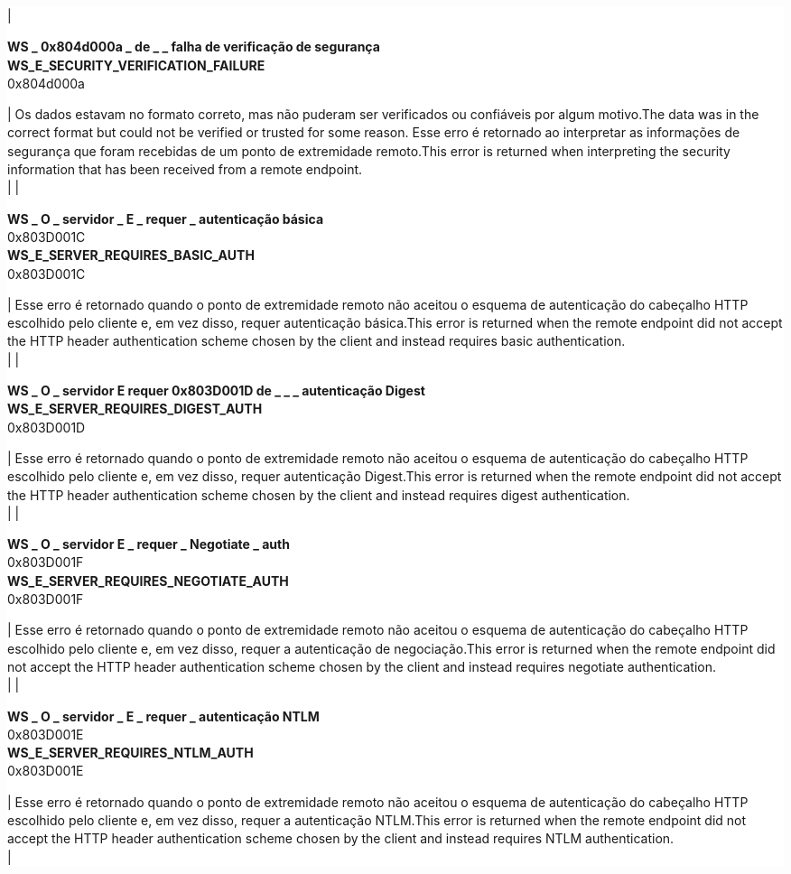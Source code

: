 | <span id="WS_E_SECURITY_VERIFICATION_FAILURE"></span><span id="ws_e_security_verification_failure"></span><dl> <span data-ttu-id="e6e65-198"><dt>**WS \_ 0x804d000a \_ de \_ \_ falha de verificação de segurança**</dt> <dt></dt></span><span class="sxs-lookup"><span data-stu-id="e6e65-198"><dt>**WS\_E\_SECURITY\_VERIFICATION\_FAILURE**</dt> <dt>0x804d000a</dt></span></span> </dl>     | <span data-ttu-id="e6e65-199">Os dados estavam no formato correto, mas não puderam ser verificados ou confiáveis por algum motivo.</span><span class="sxs-lookup"><span data-stu-id="e6e65-199">The data was in the correct format but could not be verified or trusted for some reason.</span></span> <span data-ttu-id="e6e65-200">Esse erro é retornado ao interpretar as informações de segurança que foram recebidas de um ponto de extremidade remoto.</span><span class="sxs-lookup"><span data-stu-id="e6e65-200">This error is returned when interpreting the security information that has been received from a remote endpoint.</span></span> <br/>                                                                                                                                                                                                          |
| <span id="WS_E_SERVER_REQUIRES_BASIC_AUTH"></span><span id="ws_e_server_requires_basic_auth"></span><dl> <span data-ttu-id="e6e65-201"><dt>**WS \_ O \_ servidor \_ E \_ requer \_ autenticação básica**</dt> <dt>0x803D001C</dt></span><span class="sxs-lookup"><span data-stu-id="e6e65-201"><dt>**WS\_E\_SERVER\_REQUIRES\_BASIC\_AUTH**</dt> <dt>0x803D001C</dt></span></span> </dl>             | <span data-ttu-id="e6e65-202">Esse erro é retornado quando o ponto de extremidade remoto não aceitou o esquema de autenticação do cabeçalho HTTP escolhido pelo cliente e, em vez disso, requer autenticação básica.</span><span class="sxs-lookup"><span data-stu-id="e6e65-202">This error is returned when the remote endpoint did not accept the HTTP header authentication scheme chosen by the client and instead requires basic authentication.</span></span> <br/>                                                                                                                                                                                                                                               |
| <span id="WS_E_SERVER_REQUIRES_DIGEST_AUTH"></span><span id="ws_e_server_requires_digest_auth"></span><dl> <span data-ttu-id="e6e65-203"><dt>**WS \_ O \_ servidor E requer 0x803D001D de \_ \_ \_ autenticação Digest**</dt> <dt></dt></span><span class="sxs-lookup"><span data-stu-id="e6e65-203"><dt>**WS\_E\_SERVER\_REQUIRES\_DIGEST\_AUTH**</dt> <dt>0x803D001D</dt></span></span> </dl>          | <span data-ttu-id="e6e65-204">Esse erro é retornado quando o ponto de extremidade remoto não aceitou o esquema de autenticação do cabeçalho HTTP escolhido pelo cliente e, em vez disso, requer autenticação Digest.</span><span class="sxs-lookup"><span data-stu-id="e6e65-204">This error is returned when the remote endpoint did not accept the HTTP header authentication scheme chosen by the client and instead requires digest authentication.</span></span> <br/>                                                                                                                                                                                                                                              |
| <span id="WS_E_SERVER_REQUIRES_NEGOTIATE_AUTH"></span><span id="ws_e_server_requires_negotiate_auth"></span><dl> <span data-ttu-id="e6e65-205"><dt>**WS \_ O \_ servidor E \_ requer \_ Negotiate \_ auth**</dt> <dt>0x803D001F</dt></span><span class="sxs-lookup"><span data-stu-id="e6e65-205"><dt>**WS\_E\_SERVER\_REQUIRES\_NEGOTIATE\_AUTH**</dt> <dt>0x803D001F</dt></span></span> </dl> | <span data-ttu-id="e6e65-206">Esse erro é retornado quando o ponto de extremidade remoto não aceitou o esquema de autenticação do cabeçalho HTTP escolhido pelo cliente e, em vez disso, requer a autenticação de negociação.</span><span class="sxs-lookup"><span data-stu-id="e6e65-206">This error is returned when the remote endpoint did not accept the HTTP header authentication scheme chosen by the client and instead requires negotiate authentication.</span></span> <br/>                                                                                                                                                                                                                                           |
| <span id="WS_E_SERVER_REQUIRES_NTLM_AUTH"></span><span id="ws_e_server_requires_ntlm_auth"></span><dl> <span data-ttu-id="e6e65-207"><dt>**WS \_ O \_ servidor \_ E \_ requer \_ autenticação NTLM**</dt> <dt>0x803D001E</dt></span><span class="sxs-lookup"><span data-stu-id="e6e65-207"><dt>**WS\_E\_SERVER\_REQUIRES\_NTLM\_AUTH**</dt> <dt>0x803D001E</dt></span></span> </dl>                | <span data-ttu-id="e6e65-208">Esse erro é retornado quando o ponto de extremidade remoto não aceitou o esquema de autenticação do cabeçalho HTTP escolhido pelo cliente e, em vez disso, requer a autenticação NTLM.</span><span class="sxs-lookup"><span data-stu-id="e6e65-208">This error is returned when the remote endpoint did not accept the HTTP header authentication scheme chosen by the client and instead requires NTLM authentication.</span></span> <br/>                                                                                                                                                                                                                                                |